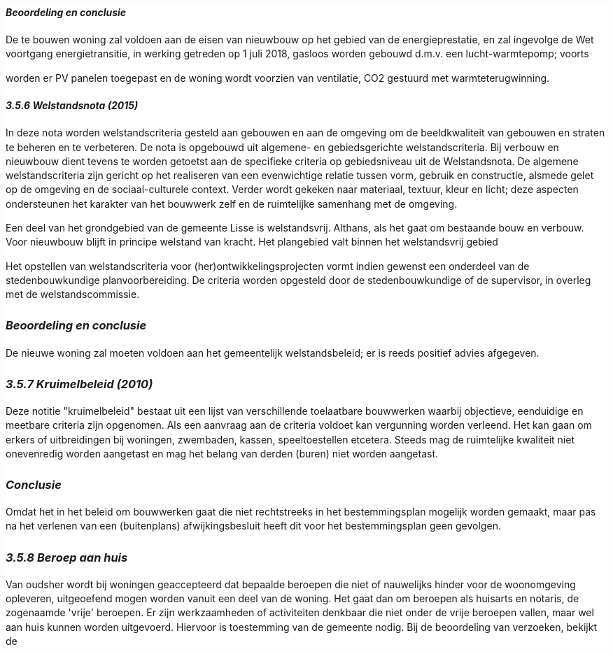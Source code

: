 #### *Beoordeling en conclusie*

De te bouwen woning zal voldoen aan de eisen van nieuwbouw op het gebied van de energieprestatie, en zal ingevolge de Wet voortgang energietransitie, in werking getreden op 1 juli 2018, gasloos worden gebouwd d.m.v. een lucht-warmtepomp; voorts

worden er PV panelen toegepast en de woning wordt voorzien van ventilatie, CO2 gestuurd met warmteterugwinning.

#### *3.5.6 Welstandsnota (2015)*

In deze nota worden welstandscriteria gesteld aan gebouwen en aan de omgeving om de beeldkwaliteit van gebouwen en straten te beheren en te verbeteren. De nota is opgebouwd uit algemene- en gebiedsgerichte welstandscriteria. Bij verbouw en nieuwbouw dient tevens te worden getoetst aan de specifieke criteria op gebiedsniveau uit de Welstandsnota. De algemene welstandscriteria zijn gericht op het realiseren van een evenwichtige relatie tussen vorm, gebruik en constructie, alsmede gelet op de omgeving en de sociaal-culturele context. Verder wordt gekeken naar materiaal, textuur, kleur en licht; deze aspecten ondersteunen het karakter van het bouwwerk zelf en de ruimtelijke samenhang met de omgeving.

Een deel van het grondgebied van de gemeente Lisse is welstandsvrij. Althans, als het gaat om bestaande bouw en verbouw. Voor nieuwbouw blijft in principe welstand van kracht. Het plangebied valt binnen het welstandsvrij gebied

Het opstellen van welstandscriteria voor (her)ontwikkelingsprojecten vormt indien gewenst een onderdeel van de stedenbouwkundige planvoorbereiding. De criteria worden opgesteld door de stedenbouwkundige of de supervisor, in overleg met de welstandscommissie.

### *Beoordeling en conclusie*

De nieuwe woning zal moeten voldoen aan het gemeentelijk welstandsbeleid; er is reeds positief advies afgegeven.

### *3.5.7 Kruimelbeleid (2010)*

Deze notitie "kruimelbeleid" bestaat uit een lijst van verschillende toelaatbare bouwwerken waarbij objectieve, eenduidige en meetbare criteria zijn opgenomen. Als een aanvraag aan de criteria voldoet kan vergunning worden verleend. Het kan gaan om erkers of uitbreidingen bij woningen, zwembaden, kassen, speeltoestellen etcetera. Steeds mag de ruimtelijke kwaliteit niet onevenredig worden aangetast en mag het belang van derden (buren) niet worden aangetast.

### *Conclusie*

Omdat het in het beleid om bouwwerken gaat die niet rechtstreeks in het bestemmingsplan mogelijk worden gemaakt, maar pas na het verlenen van een (buitenplans) afwijkingsbesluit heeft dit voor het bestemmingsplan geen gevolgen.

### *3.5.8 Beroep aan huis*

Van oudsher wordt bij woningen geaccepteerd dat bepaalde beroepen die niet of nauwelijks hinder voor de woonomgeving opleveren, uitgeoefend mogen worden vanuit een deel van de woning. Het gaat dan om beroepen als huisarts en notaris, de zogenaamde 'vrije' beroepen. Er zijn werkzaamheden of activiteiten denkbaar die niet onder de vrije beroepen vallen, maar wel aan huis kunnen worden uitgevoerd. Hiervoor is toestemming van de gemeente nodig. Bij de beoordeling van verzoeken, bekijkt de
